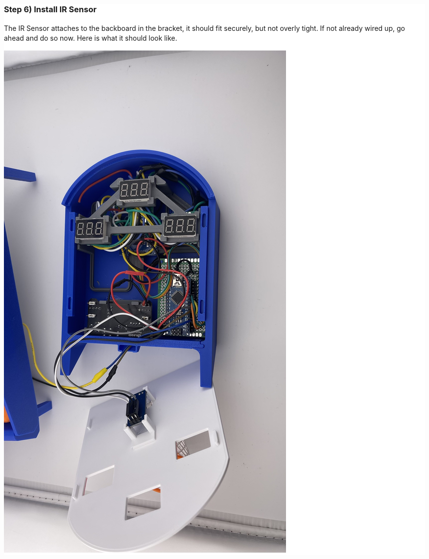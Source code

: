 ### Step 6) Install IR Sensor

The IR Sensor attaches to the backboard in the bracket, it should fit securely, but not overly tight. If not already wired up, go ahead and do so now. Here is what it should look like.

![](ControlBoard.jpeg)

